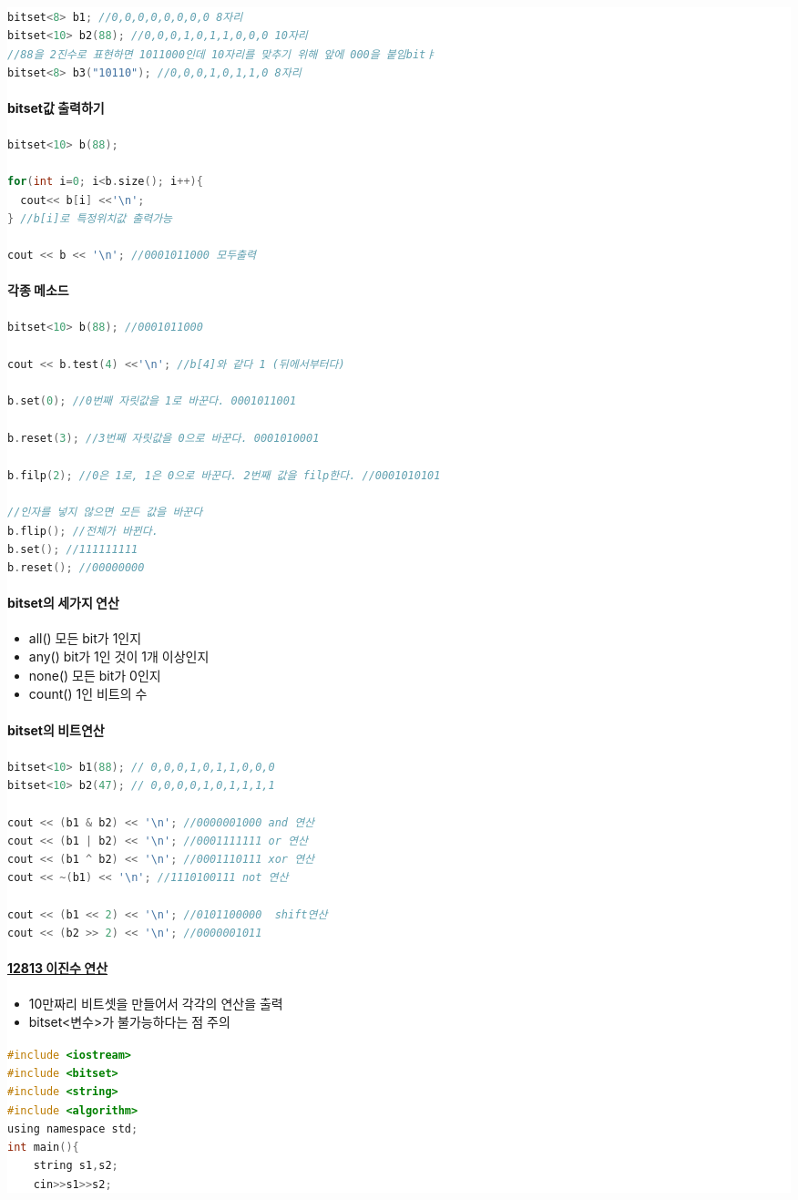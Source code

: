 ```c
bitset<8> b1; //0,0,0,0,0,0,0,0 8자리
bitset<10> b2(88); //0,0,0,1,0,1,1,0,0,0 10자리
//88을 2진수로 표현하면 1011000인데 10자리를 맞추기 위해 앞에 000을 붙임bitㅑ
bitset<8> b3("10110"); //0,0,0,1,0,1,1,0 8자리
```
#### bitset값 출력하기
```c
bitset<10> b(88);

for(int i=0; i<b.size(); i++){
  cout<< b[i] <<'\n';
} //b[i]로 특정위치값 출력가능

cout << b << '\n'; //0001011000 모두출력
```
#### 각종 메소드
```c
bitset<10> b(88); //0001011000

cout << b.test(4) <<'\n'; //b[4]와 같다 1 (뒤에서부터다)

b.set(0); //0번째 자릿값을 1로 바꾼다. 0001011001

b.reset(3); //3번째 자릿값을 0으로 바꾼다. 0001010001

b.filp(2); //0은 1로, 1은 0으로 바꾼다. 2번째 값을 filp한다. //0001010101

//인자를 넣지 않으면 모든 값을 바꾼다
b.flip(); //전체가 바뀐다. 
b.set(); //111111111
b.reset(); //00000000
```
#### bitset의 세가지 연산
- all() 모든 bit가 1인지
- any() bit가 1인 것이 1개 이상인지
- none() 모든 bit가 0인지
- count() 1인 비트의 수
#### bitset의 비트연산
```c
bitset<10> b1(88); // 0,0,0,1,0,1,1,0,0,0
bitset<10> b2(47); // 0,0,0,0,1,0,1,1,1,1

cout << (b1 & b2) << '\n'; //0000001000 and 연산
cout << (b1 | b2) << '\n'; //0001111111 or 연산
cout << (b1 ^ b2) << '\n'; //0001110111 xor 연산
cout << ~(b1) << '\n'; //1110100111 not 연산

cout << (b1 << 2) << '\n'; //0101100000  shift연산
cout << (b2 >> 2) << '\n'; //0000001011
```
#### [12813 이진수 연산](https://www.acmicpc.net/problem/12813)
- 10만짜리 비트셋을 만들어서 각각의 연산을 출력
- bitset<변수>가 불가능하다는 점 주의 
```c
#include <iostream>
#include <bitset>
#include <string>
#include <algorithm>
using namespace std;
int main(){
    string s1,s2;
    cin>>s1>>s2;
```